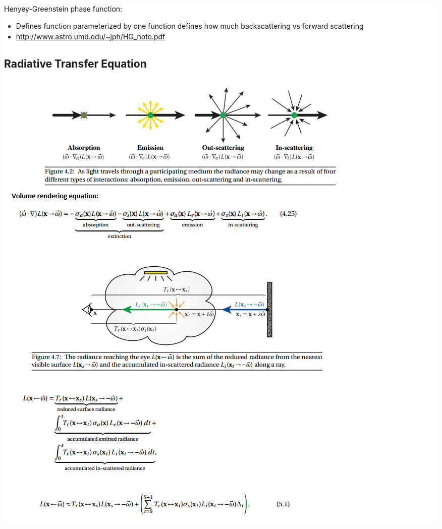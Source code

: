 Henyey-Greenstein phase function:
  - Defines function parameterized by one function defines how much backscattering vs forward scattering
  - http://www.astro.umd.edu/~jph/HG_note.pdf

## Radiative Transfer Equation
![](../assets/volrendering.png)
